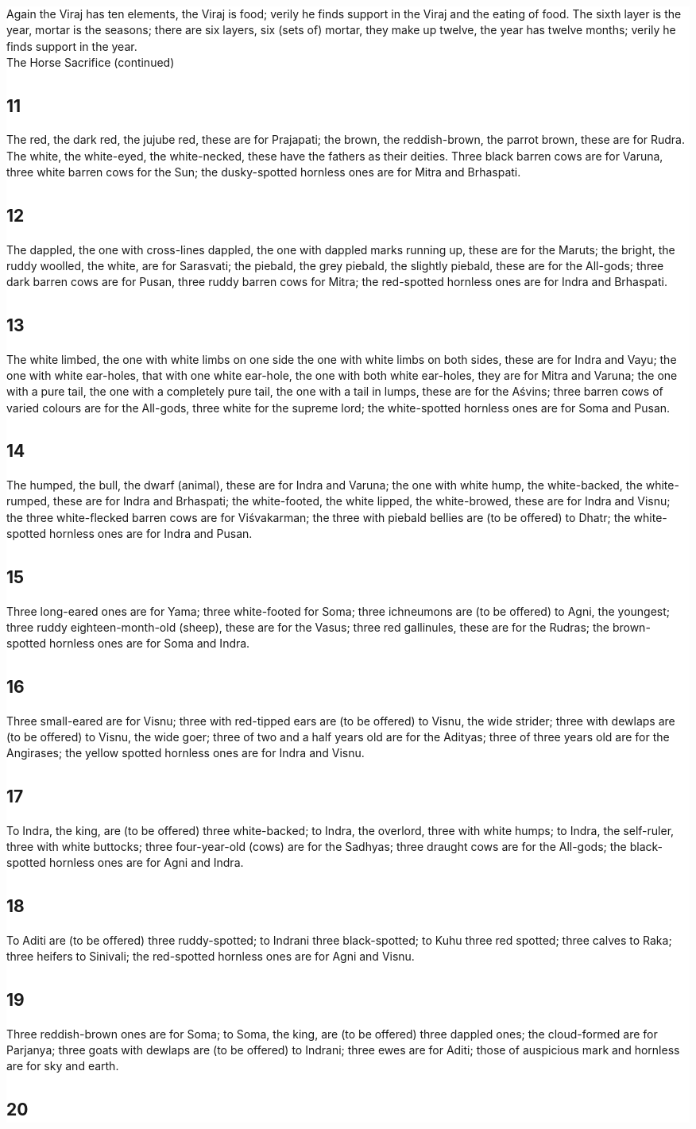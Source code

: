 Again the Viraj has ten elements, the Viraj is food; verily he finds support in the Viraj and the eating of food. The sixth layer is the year, mortar is the seasons; there are six layers, six (sets of) mortar, they make up twelve, the year has twelve months; verily he finds support in the year.  
The Horse Sacrifice (continued)
## 11
The red, the dark red, the jujube red, these are for Prajapati; the brown, the reddish-brown, the parrot brown, these are for Rudra. The white, the white-eyed, the white-necked, these have the fathers as their deities. Three black barren cows are for Varuna, three white barren cows for the Sun; the dusky-spotted hornless ones are for Mitra and Brhaspati.
## 12
The dappled, the one with cross-lines dappled, the one with dappled marks running up, these are for the Maruts; the bright, the ruddy woolled, the white, are for Sarasvati; the piebald, the grey piebald, the slightly piebald, these are for the All-gods; three dark barren cows are for Pusan, three ruddy barren cows for Mitra; the red-spotted hornless ones are for Indra and Brhaspati.
## 13
The white limbed, the one with white limbs on one side the one with white limbs on both sides, these are for Indra and Vayu; the one with white ear-holes, that with one white ear-hole, the one with both white ear-holes, they are for Mitra and Varuna; the one with a pure tail, the one with a completely pure tail, the one with a tail in lumps, these are for the Aśvins; three barren cows of varied colours are for the All-gods, three white for the supreme lord; the white-spotted hornless ones are for Soma and Pusan.
## 14
The humped, the bull, the dwarf (animal), these are for Indra and Varuna; the one with white hump, the white-backed, the white-rumped, these are for Indra and Brhaspati; the white-footed, the white lipped, the white-browed, these are for Indra and Visnu; the three white-flecked barren cows are for Viśvakarman; the three with piebald bellies are (to be offered) to Dhatr; the white-spotted hornless ones are for Indra and Pusan.
## 15
Three long-eared ones are for Yama; three white-footed for Soma; three ichneumons are (to be offered) to Agni, the youngest; three ruddy eighteen-month-old (sheep), these are for the Vasus; three red gallinules, these are for the Rudras; the brown-spotted hornless ones are for Soma and Indra.
## 16
Three small-eared are for Visnu; three with red-tipped ears are (to be offered) to Visnu, the wide strider; three with dewlaps are (to be offered) to Visnu, the wide goer; three of two and a half years old are for the Adityas; three of three years old are for the Angirases; the yellow spotted hornless ones are for Indra and Visnu.
## 17
To Indra, the king, are (to be offered) three white-backed; to Indra, the overlord, three with white humps; to Indra, the self-ruler, three with white buttocks; three four-year-old (cows) are for the Sadhyas; three draught cows are for the All-gods; the black-spotted hornless ones are for Agni and Indra.

## 18
To Aditi are (to be offered) three ruddy-spotted; to Indrani three black-spotted; to Kuhu three red spotted; three calves to Raka; three heifers to Sinivali; the red-spotted hornless ones are for Agni and Visnu.
## 19
Three reddish-brown ones are for Soma; to Soma, the king, are (to be offered) three dappled ones; the cloud-formed are for Parjanya; three goats with dewlaps are (to be offered) to Indrani; three ewes are for Aditi; those of auspicious mark and hornless are for sky and earth.
## 20